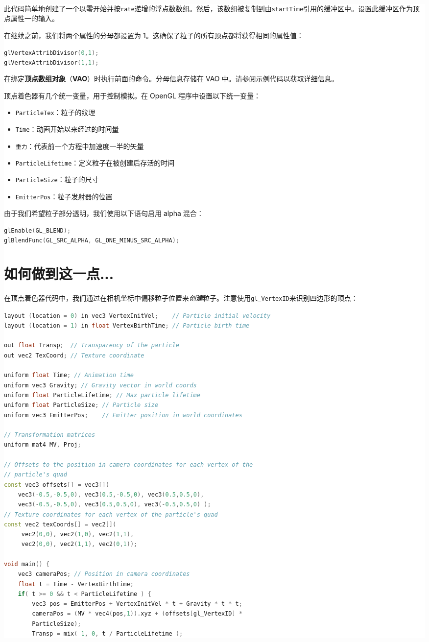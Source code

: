 此代码简单地创建了一个以零开始并按`rate`递增的浮点数数组。然后，该数组被复制到由`startTime`引用的缓冲区中。设置此缓冲区作为顶点属性一的输入。

在继续之前，我们将两个属性的分母都设置为 1。这确保了粒子的所有顶点都将获得相同的属性值：

```cpp
glVertexAttribDivisor(0,1);
glVertexAttribDivisor(1,1);
```

在绑定**顶点数组对象**（**VAO**）时执行前面的命令。分母信息存储在 VAO 中。请参阅示例代码以获取详细信息。

顶点着色器有几个统一变量，用于控制模拟。在 OpenGL 程序中设置以下统一变量：

+   `ParticleTex`：粒子的纹理

+   `Time`：动画开始以来经过的时间量

+   `重力`：代表前一个方程中加速度一半的矢量

+   `ParticleLifetime`：定义粒子在被创建后存活的时间

+   `ParticleSize`：粒子的尺寸

+   `EmitterPos`：粒子发射器的位置

由于我们希望粒子部分透明，我们使用以下语句启用 alpha 混合：

```cpp
glEnable(GL_BLEND); 
glBlendFunc(GL_SRC_ALPHA, GL_ONE_MINUS_SRC_ALPHA); 
```

# 如何做到这一点...

在顶点着色器代码中，我们通过在相机坐标中偏移粒子位置来*创建*粒子。注意使用`gl_VertexID`来识别四边形的顶点：

```cpp
layout (location = 0) in vec3 VertexInitVel;    // Particle initial velocity
layout (location = 1) in float VertexBirthTime; // Particle birth time

out float Transp;  // Transparency of the particle
out vec2 TexCoord; // Texture coordinate

uniform float Time; // Animation time
uniform vec3 Gravity; // Gravity vector in world coords
uniform float ParticleLifetime; // Max particle lifetime
uniform float ParticleSize; // Particle size
uniform vec3 EmitterPos;    // Emitter position in world coordinates

// Transformation matrices
uniform mat4 MV, Proj;

// Offsets to the position in camera coordinates for each vertex of the
// particle's quad
const vec3 offsets[] = vec3[](
    vec3(-0.5,-0.5,0), vec3(0.5,-0.5,0), vec3(0.5,0.5,0),
    vec3(-0.5,-0.5,0), vec3(0.5,0.5,0), vec3(-0.5,0.5,0) );
// Texture coordinates for each vertex of the particle's quad
const vec2 texCoords[] = vec2[](
     vec2(0,0), vec2(1,0), vec2(1,1), 
     vec2(0,0), vec2(1,1), vec2(0,1)); 

void main() {
    vec3 cameraPos; // Position in camera coordinates
    float t = Time - VertexBirthTime;
    if( t >= 0 && t < ParticleLifetime ) {
        vec3 pos = EmitterPos + VertexInitVel * t + Gravity * t * t;
        cameraPos = (MV * vec4(pos,1)).xyz + (offsets[gl_VertexID] * 
        ParticleSize);
        Transp = mix( 1, 0, t / ParticleLifetime );
```